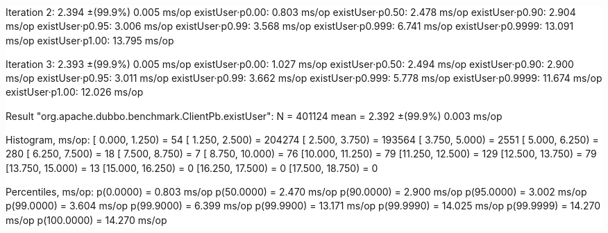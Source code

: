 Iteration   2: 2.394 ±(99.9%) 0.005 ms/op
                 existUser·p0.00:   0.803 ms/op
                 existUser·p0.50:   2.478 ms/op
                 existUser·p0.90:   2.904 ms/op
                 existUser·p0.95:   3.006 ms/op
                 existUser·p0.99:   3.568 ms/op
                 existUser·p0.999:  6.741 ms/op
                 existUser·p0.9999: 13.091 ms/op
                 existUser·p1.00:   13.795 ms/op

Iteration   3: 2.393 ±(99.9%) 0.005 ms/op
                 existUser·p0.00:   1.027 ms/op
                 existUser·p0.50:   2.494 ms/op
                 existUser·p0.90:   2.900 ms/op
                 existUser·p0.95:   3.011 ms/op
                 existUser·p0.99:   3.662 ms/op
                 existUser·p0.999:  5.778 ms/op
                 existUser·p0.9999: 11.674 ms/op
                 existUser·p1.00:   12.026 ms/op



Result "org.apache.dubbo.benchmark.ClientPb.existUser":
  N = 401124
  mean =      2.392 ±(99.9%) 0.003 ms/op

  Histogram, ms/op:
    [ 0.000,  1.250) = 54 
    [ 1.250,  2.500) = 204274 
    [ 2.500,  3.750) = 193564 
    [ 3.750,  5.000) = 2551 
    [ 5.000,  6.250) = 280 
    [ 6.250,  7.500) = 18 
    [ 7.500,  8.750) = 7 
    [ 8.750, 10.000) = 76 
    [10.000, 11.250) = 79 
    [11.250, 12.500) = 129 
    [12.500, 13.750) = 79 
    [13.750, 15.000) = 13 
    [15.000, 16.250) = 0 
    [16.250, 17.500) = 0 
    [17.500, 18.750) = 0 

  Percentiles, ms/op:
      p(0.0000) =      0.803 ms/op
     p(50.0000) =      2.470 ms/op
     p(90.0000) =      2.900 ms/op
     p(95.0000) =      3.002 ms/op
     p(99.0000) =      3.604 ms/op
     p(99.9000) =      6.399 ms/op
     p(99.9900) =     13.171 ms/op
     p(99.9990) =     14.025 ms/op
     p(99.9999) =     14.270 ms/op
    p(100.0000) =     14.270 ms/op
